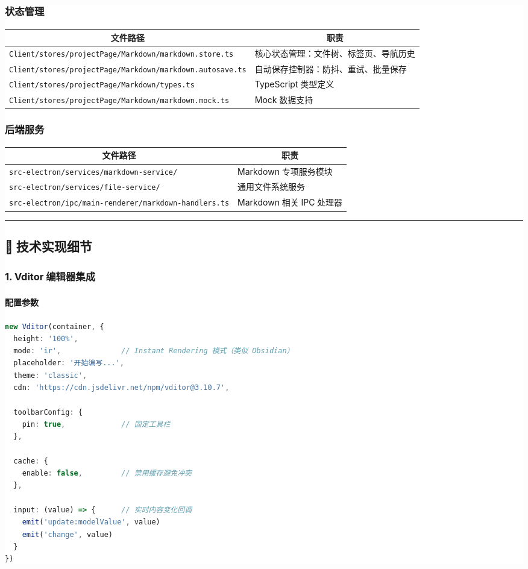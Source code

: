 ### 状态管理

| 文件路径 | 职责 |
|---------|------|
| `Client/stores/projectPage/Markdown/markdown.store.ts` | 核心状态管理：文件树、标签页、导航历史 |
| `Client/stores/projectPage/Markdown/markdown.autosave.ts` | 自动保存控制器：防抖、重试、批量保存 |
| `Client/stores/projectPage/Markdown/types.ts` | TypeScript 类型定义 |
| `Client/stores/projectPage/Markdown/markdown.mock.ts` | Mock 数据支持 |

### 后端服务

| 文件路径 | 职责 |
|---------|------|
| `src-electron/services/markdown-service/` | Markdown 专项服务模块 |
| `src-electron/services/file-service/` | 通用文件系统服务 |
| `src-electron/ipc/main-renderer/markdown-handlers.ts` | Markdown 相关 IPC 处理器 |

---

## 🔧 技术实现细节

### 1. Vditor 编辑器集成

#### 配置参数
```typescript
new Vditor(container, {
  height: '100%',
  mode: 'ir',              // Instant Rendering 模式（类似 Obsidian）
  placeholder: '开始编写...',
  theme: 'classic',
  cdn: 'https://cdn.jsdelivr.net/npm/vditor@3.10.7',
  
  toolbarConfig: {
    pin: true,             // 固定工具栏
  },
  
  cache: {
    enable: false,         // 禁用缓存避免冲突
  },
  
  input: (value) => {      // 实时内容变化回调
    emit('update:modelValue', value)
    emit('change', value)
  }
})
```

